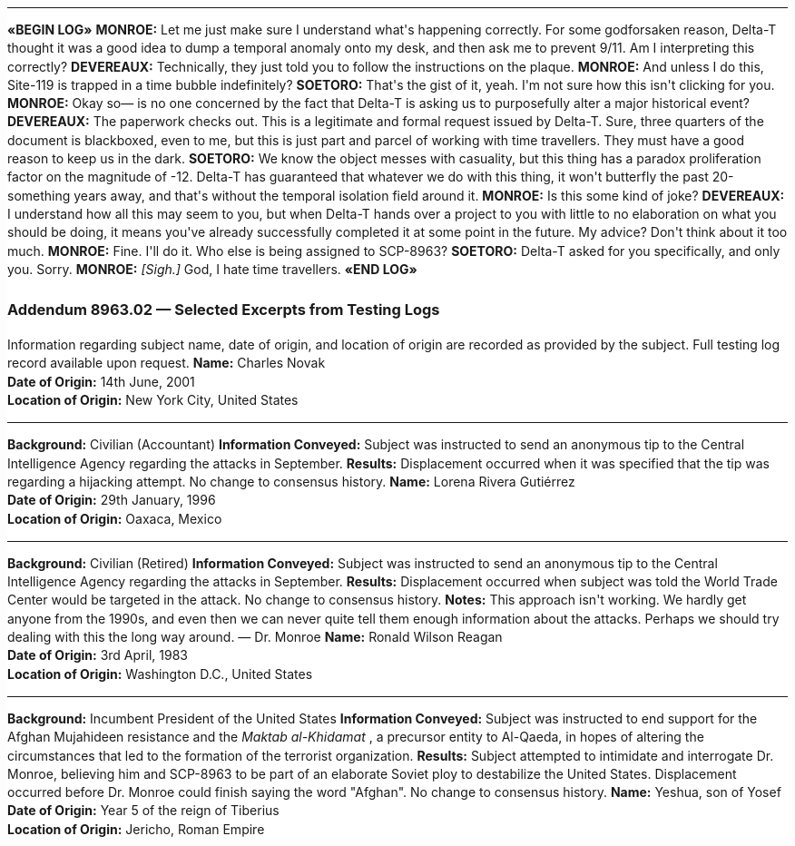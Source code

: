 * * *
**«BEGIN LOG»**
**MONROE:** Let me just make sure I understand what's happening correctly. For some godforsaken reason, Delta-T thought it was a good idea to dump a temporal anomaly onto my desk, and then ask me to prevent 9/11. Am I interpreting this correctly?
**DEVEREAUX:** Technically, they just told you to follow the instructions on the plaque.
**MONROE:** And unless I do this, Site-119 is trapped in a time bubble indefinitely?
**SOETORO:** That's the gist of it, yeah. I'm not sure how this isn't clicking for you.
**MONROE:** Okay so— is no one concerned by the fact that Delta-T is asking us to purposefully alter a major historical event?
**DEVEREAUX:** The paperwork checks out. This is a legitimate and formal request issued by Delta-T. Sure, three quarters of the document is blackboxed, even to me, but this is just part and parcel of working with time travellers. They must have a good reason to keep us in the dark.
**SOETORO:** We know the object messes with casuality, but this thing has a paradox proliferation factor on the magnitude of -12. Delta-T has guaranteed that whatever we do with this thing, it won't butterfly the past 20-something years away, and that's without the temporal isolation field around it.
**MONROE:** Is this some kind of joke?
**DEVEREAUX:** I understand how all this may seem to you, but when Delta-T hands over a project to you with little to no elaboration on what you should be doing, it means you've already successfully completed it at some point in the future. My advice? Don't think about it too much.
**MONROE:** Fine. I'll do it. Who else is being assigned to SCP-8963?
**SOETORO:** Delta-T asked for you specifically, and only you. Sorry.
**MONROE:** _[Sigh.]_ God, I hate time travellers.
**«END LOG»**
### Addendum 8963.02 — Selected Excerpts from Testing Logs
Information regarding subject name, date of origin, and location of origin are recorded as provided by the subject. Full testing log record available upon request.
**Name:** Charles Novak  
**Date of Origin:** 14th June, 2001  
**Location of Origin:** New York City, United States
* * *
**Background:** Civilian (Accountant)
**Information Conveyed:** Subject was instructed to send an anonymous tip to the Central Intelligence Agency regarding the attacks in September.
**Results:** Displacement occurred when it was specified that the tip was regarding a hijacking attempt. No change to consensus history.
**Name:** Lorena Rivera Gutiérrez  
**Date of Origin:** 29th January, 1996  
**Location of Origin:** Oaxaca, Mexico
* * *
**Background:** Civilian (Retired)
**Information Conveyed:** Subject was instructed to send an anonymous tip to the Central Intelligence Agency regarding the attacks in September.
**Results:** Displacement occurred when subject was told the World Trade Center would be targeted in the attack. No change to consensus history.
**Notes:** This approach isn't working. We hardly get anyone from the 1990s, and even then we can never quite tell them enough information about the attacks. Perhaps we should try dealing with this the long way around. — Dr. Monroe
**Name:** Ronald Wilson Reagan  
**Date of Origin:** 3rd April, 1983  
**Location of Origin:** Washington D.C., United States
* * *
**Background:** Incumbent President of the United States
**Information Conveyed:** Subject was instructed to end support for the Afghan Mujahideen resistance and the _Maktab al-Khidamat_ , a precursor entity to Al-Qaeda, in hopes of altering the circumstances that led to the formation of the terrorist organization.
**Results:** Subject attempted to intimidate and interrogate Dr. Monroe, believing him and SCP-8963 to be part of an elaborate Soviet ploy to destabilize the United States. Displacement occurred before Dr. Monroe could finish saying the word "Afghan". No change to consensus history.
**Name:** Yeshua, son of Yosef  
**Date of Origin:** Year 5 of the reign of Tiberius  
**Location of Origin:** Jericho, Roman Empire